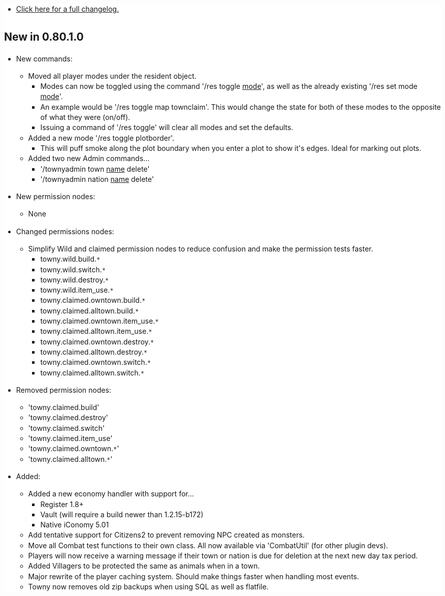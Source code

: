 
  * [Click here for a full changelog.](https://raw.github.com/ElgarL/Towny/master/src/ChangeLog.txt)

## New in 0.80.1.0 ##

  * New commands:
    * Moved all player modes under the resident object.
      * Modes can now be toggled using the command '/res toggle [mode](mode.md)', as well as the already existing '/res set mode [mode](mode.md)'.
      * An example would be '/res toggle map townclaim'. This would change the state for both of these modes to the opposite of what they were (on/off).
      * Issuing a command of '/res toggle' will clear all modes and set the defaults.
    * Added a new mode '/res toggle plotborder'.
      * This will puff smoke along the plot boundary when you enter a plot to show it's edges. Ideal for marking out plots.
    * Added two new Admin commands...
      * '/townyadmin town [name](name.md) delete'
      * '/townyadmin nation [name](name.md) delete'

  * New permission nodes:
    * None

  * Changed permissions nodes:
    * Simplify Wild and claimed permission nodes to reduce confusion and make the permission tests faster.
      * towny.wild.build.`*`
      * towny.wild.switch.`*`
      * towny.wild.destroy.`*`
      * towny.wild.item\_use.`*`
      * towny.claimed.owntown.build.`*`
      * towny.claimed.alltown.build.`*`
      * towny.claimed.owntown.item\_use.`*`
      * towny.claimed.alltown.item\_use.`*`
      * towny.claimed.owntown.destroy.`*`
      * towny.claimed.alltown.destroy.`*`
      * towny.claimed.owntown.switch.`*`
      * towny.claimed.alltown.switch.`*`

  * Removed permission nodes:
    * 'towny.claimed.build'
    * 'towny.claimed.destroy'
    * 'towny.claimed.switch'
    * 'towny.claimed.item\_use'
    * 'towny.claimed.owntown.`*`'
    * 'towny.claimed.alltown.`*`'

  * Added:
    * Added a new economy handler with support for...
      * Register 1.8+
      * Vault (will require a build newer than 1.2.15-b172)
      * Native iConomy 5.01
    * Add tentative support for Citizens2 to prevent removing NPC created as monsters.
    * Move all Combat test functions to their own class. All now available via 'CombatUtil' (for other plugin devs).
    * Players will now receive a warning message if their town or nation is due for deletion at the next new day tax period.
    * Added Villagers to be protected the same as animals when in a town.
    * Major rewrite of the player caching system. Should make things faster when handling most events.
    * Towny now removes old zip backups when using SQL as well as flatfile.
